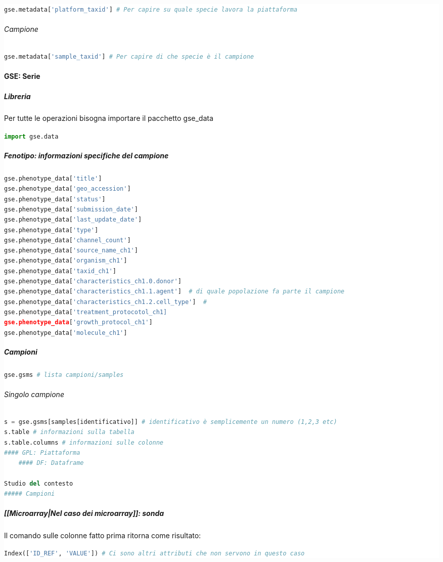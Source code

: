 ```python
gse.metadata['platform_taxid'] # Per capire su quale specie lavora la piattaforma

```
###### Campione
```python
gse.metadata['sample_taxid'] # Per capire di che specie è il campione
```

#### GSE: Serie 
##### Libreria
Per tutte le operazioni bisogna importare il pacchetto gse_data
```python
import gse.data 
```
##### Fenotipo: informazioni specifiche del campione
```python
gse.phenotype_data['title']
gse.phenotype_data['geo_accession']
gse.phenotype_data['status']
gse.phenotype_data['submission_date']
gse.phenotype_data['last_update_date']
gse.phenotype_data['type']
gse.phenotype_data['channel_count']
gse.phenotype_data['source_name_ch1']
gse.phenotype_data['organism_ch1']
gse.phenotype_data['taxid_ch1']
gse.phenotype_data['characteristics_ch1.0.donor']
gse.phenotype_data['characteristics_ch1.1.agent']  # di quale popolazione fa parte il campione
gse.phenotype_data['characteristics_ch1.2.cell_type']  # 
gse.phenotype_data['treatment_protocotol_ch1]
gse.phenotype_data['growth_protocol_ch1']
gse.phenotype_data['molecule_ch1']
```
##### Campioni
```python
gse.gsms # lista campioni/samples
```
###### Singolo campione 
```python
s = gse.gsms[samples[identificativo]] # identificativo è semplicemente un numero (1,2,3 etc)
s.table # informazioni sulla tabella
s.table.columns # informazioni sulle colonne
#### GPL: Piattaforma
    #### DF: Dataframe

Studio del contesto
##### Campioni

```
##### [[Microarray|Nel caso dei microarray]]: sonda
Il comando sulle colonne fatto prima ritorna come risultato:
```python
Index(['ID_REF', 'VALUE']) # Ci sono altri attributi che non servono in questo caso
```
